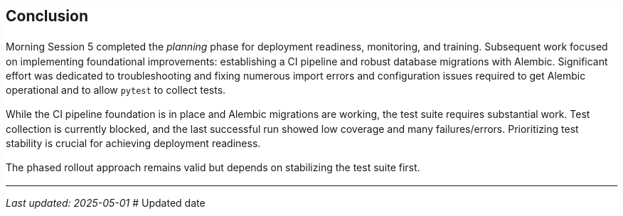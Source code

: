 ## Conclusion

Morning Session 5 completed the *planning* phase for deployment readiness, monitoring, and training. Subsequent work focused on implementing foundational improvements: establishing a CI pipeline and robust database migrations with Alembic. Significant effort was dedicated to troubleshooting and fixing numerous import errors and configuration issues required to get Alembic operational and to allow `pytest` to collect tests.

While the CI pipeline foundation is in place and Alembic migrations are working, the test suite requires substantial work. Test collection is currently blocked, and the last successful run showed low coverage and many failures/errors. Prioritizing test stability is crucial for achieving deployment readiness.

The phased rollout approach remains valid but depends on stabilizing the test suite first.

---

*Last updated: 2025-05-01* # Updated date 